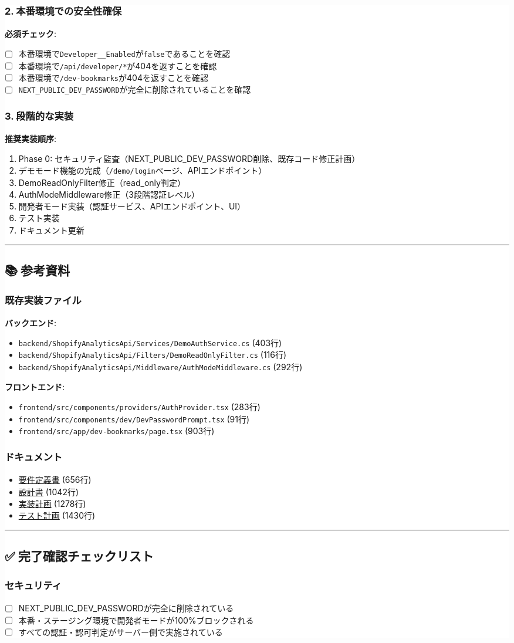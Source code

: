 ### 2. 本番環境での安全性確保

**必須チェック**:
- [ ] 本番環境で`Developer__Enabled`が`false`であることを確認
- [ ] 本番環境で`/api/developer/*`が404を返すことを確認
- [ ] 本番環境で`/dev-bookmarks`が404を返すことを確認
- [ ] `NEXT_PUBLIC_DEV_PASSWORD`が完全に削除されていることを確認

### 3. 段階的な実装

**推奨実装順序**:
1. Phase 0: セキュリティ監査（NEXT_PUBLIC_DEV_PASSWORD削除、既存コード修正計画）
2. デモモード機能の完成（`/demo/login`ページ、APIエンドポイント）
3. DemoReadOnlyFilter修正（read_only判定）
4. AuthModeMiddleware修正（3段階認証レベル）
5. 開発者モード実装（認証サービス、APIエンドポイント、UI）
6. テスト実装
7. ドキュメント更新

---

## 📚 参考資料

### 既存実装ファイル

**バックエンド**:
- `backend/ShopifyAnalyticsApi/Services/DemoAuthService.cs` (403行)
- `backend/ShopifyAnalyticsApi/Filters/DemoReadOnlyFilter.cs` (116行)
- `backend/ShopifyAnalyticsApi/Middleware/AuthModeMiddleware.cs` (292行)

**フロントエンド**:
- `frontend/src/components/providers/AuthProvider.tsx` (283行)
- `frontend/src/components/dev/DevPasswordPrompt.tsx` (91行)
- `frontend/src/app/dev-bookmarks/page.tsx` (903行)

### ドキュメント

- [要件定義書](../03-feature-development/アプリ認証モード制御機能/Shopify-認証モード制御-要件定義.md) (656行)
- [設計書](../03-feature-development/アプリ認証モード制御機能/Shopify-認証モード制御-設計書.md) (1042行)
- [実装計画](../03-feature-development/アプリ認証モード制御機能/Shopify-認証モード制御-実装計画.md) (1278行)
- [テスト計画](../03-feature-development/アプリ認証モード制御機能/Shopify-認証モード制御-テスト計画.md) (1430行)

---

## ✅ 完了確認チェックリスト

### セキュリティ
- [ ] NEXT_PUBLIC_DEV_PASSWORDが完全に削除されている
- [ ] 本番・ステージング環境で開発者モードが100%ブロックされる
- [ ] すべての認証・認可判定がサーバー側で実施されている
